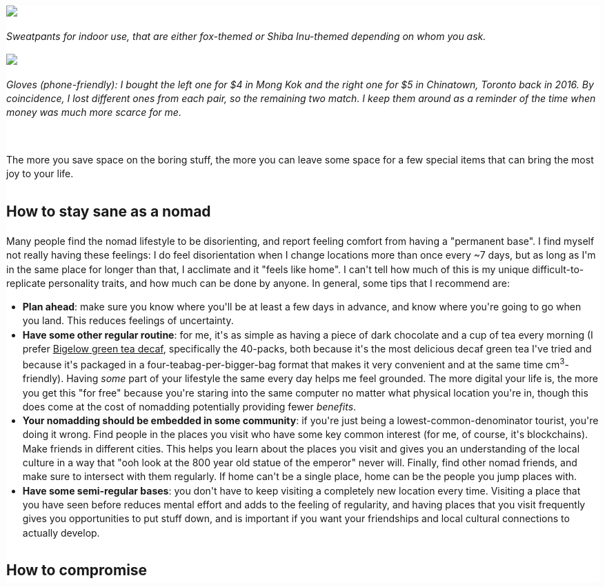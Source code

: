 </td></tr><tr><td style="vertical-align: top; padding: 25px">

![](../../../../images/backpack/pants.png)

_Sweatpants for indoor use, that are either fox-themed or Shiba Inu-themed depending on whom you ask._

</td><td style="vertical-align: top; padding: 25px">

![](../../../../images/backpack/gloves.png)

_Gloves (phone-friendly): I bought the left one for $4 in Mong Kok and the right one for $5 in Chinatown, Toronto back in 2016. By coincidence, I lost different ones from each pair, so the remaining two match. I keep them around as a reminder of the time when money was much more scarce for me._

</td></tr></table>

</center><br>

The more you save space on the boring stuff, the more you can leave some space for a few special items that can bring the most joy to your life.

## How to stay sane as a nomad

Many people find the nomad lifestyle to be disorienting, and report feeling comfort from having a "permanent base". I find myself not really having these feelings: I do feel disorientation when I change locations more than once every ~7 days, but as long as I'm in the same place for longer than that, I acclimate and it "feels like home". I can't tell how much of this is my unique difficult-to-replicate personality traits, and how much can be done by anyone. In general, some tips that I recommend are:

* **Plan ahead**: make sure you know where you'll be at least a few days in advance, and know where you're going to go when you land. This reduces feelings of uncertainty.
* **Have some other regular routine**: for me, it's as simple as having a piece of dark chocolate and a cup of tea every morning (I prefer [Bigelow green tea decaf](https://www.amazon.com/Bigelow-Tea-40-Bags-Decaffeinated/dp/B009S7K5JW), specifically the 40-packs, both because it's the most delicious decaf green tea I've tried and because it's packaged in a four-teabag-per-bigger-bag format that makes it very convenient and at the same time cm<sup>3</sup>-friendly). Having _some_ part of your lifestyle the same every day helps me feel grounded. The more digital your life is, the more you get this "for free" because you're staring into the same computer no matter what physical location you're in, though this does come at the cost of nomadding potentially providing fewer _benefits_.
* **Your nomadding should be embedded in some community**: if you're just being a lowest-common-denominator tourist, you're doing it wrong. Find people in the places you visit who have some key common interest (for me, of course, it's blockchains). Make friends in different cities. This helps you learn about the places you visit and gives you an understanding of the local culture in a way that "ooh look at the 800 year old statue of the emperor" never will. Finally, find other nomad friends, and make sure to intersect with them regularly. If home can't be a single place, home can be the people you jump places with.
* **Have some semi-regular bases**: you don't have to keep visiting a completely new location every time. Visiting a place that you have seen before reduces mental effort and adds to the feeling of regularity, and having places that you visit frequently gives you opportunities to put stuff down, and is important if you want your friendships and local cultural connections to actually develop.

## How to compromise
